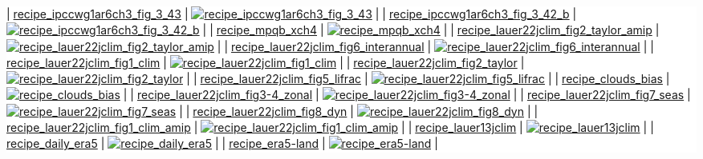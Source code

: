 | [recipe_ipccwg1ar6ch3_fig_3_43](https://docs.esmvaltool.org/en/latest/recipes/recipe_ipccwg1ar6ch3_fig_3_43.html)  | [![recipe_ipccwg1ar6ch3_fig_3_43](https://github.com/ACCESS-NRI/ESMValTool-workflow/actions/workflows/recipe_ipccwg1ar6ch3_fig_3_43.yml/badge.svg)](https://github.com/ACCESS-NRI/ESMValTool-workflow/actions/workflows/recipe_ipccwg1ar6ch3_fig_3_43.yml) | 
| [recipe_ipccwg1ar6ch3_fig_3_42_b](https://docs.esmvaltool.org/en/latest/recipes/recipe_ipccwg1ar6ch3_fig_3_42_b.html)  | [![recipe_ipccwg1ar6ch3_fig_3_42_b](https://github.com/ACCESS-NRI/ESMValTool-workflow/actions/workflows/recipe_ipccwg1ar6ch3_fig_3_42_b.yml/badge.svg)](https://github.com/ACCESS-NRI/ESMValTool-workflow/actions/workflows/recipe_ipccwg1ar6ch3_fig_3_42_b.yml) | 
| [recipe_mpqb_xch4](https://docs.esmvaltool.org/en/latest/recipes/recipe_mpqb_xch4.html)  | [![recipe_mpqb_xch4](https://github.com/ACCESS-NRI/ESMValTool-workflow/actions/workflows/recipe_mpqb_xch4.yml/badge.svg)](https://github.com/ACCESS-NRI/ESMValTool-workflow/actions/workflows/recipe_mpqb_xch4.yml) | 
| [recipe_lauer22jclim_fig2_taylor_amip](https://docs.esmvaltool.org/en/latest/recipes/recipe_lauer22jclim_fig2_taylor_amip.html)  | [![recipe_lauer22jclim_fig2_taylor_amip](https://github.com/ACCESS-NRI/ESMValTool-workflow/actions/workflows/recipe_lauer22jclim_fig2_taylor_amip.yml/badge.svg)](https://github.com/ACCESS-NRI/ESMValTool-workflow/actions/workflows/recipe_lauer22jclim_fig2_taylor_amip.yml) | 
| [recipe_lauer22jclim_fig6_interannual](https://docs.esmvaltool.org/en/latest/recipes/recipe_lauer22jclim_fig6_interannual.html)  | [![recipe_lauer22jclim_fig6_interannual](https://github.com/ACCESS-NRI/ESMValTool-workflow/actions/workflows/recipe_lauer22jclim_fig6_interannual.yml/badge.svg)](https://github.com/ACCESS-NRI/ESMValTool-workflow/actions/workflows/recipe_lauer22jclim_fig6_interannual.yml) | 
| [recipe_lauer22jclim_fig1_clim](https://docs.esmvaltool.org/en/latest/recipes/recipe_lauer22jclim_fig1_clim.html)  | [![recipe_lauer22jclim_fig1_clim](https://github.com/ACCESS-NRI/ESMValTool-workflow/actions/workflows/recipe_lauer22jclim_fig1_clim.yml/badge.svg)](https://github.com/ACCESS-NRI/ESMValTool-workflow/actions/workflows/recipe_lauer22jclim_fig1_clim.yml) | 
| [recipe_lauer22jclim_fig2_taylor](https://docs.esmvaltool.org/en/latest/recipes/recipe_lauer22jclim_fig2_taylor.html)  | [![recipe_lauer22jclim_fig2_taylor](https://github.com/ACCESS-NRI/ESMValTool-workflow/actions/workflows/recipe_lauer22jclim_fig2_taylor.yml/badge.svg)](https://github.com/ACCESS-NRI/ESMValTool-workflow/actions/workflows/recipe_lauer22jclim_fig2_taylor.yml) | 
| [recipe_lauer22jclim_fig5_lifrac](https://docs.esmvaltool.org/en/latest/recipes/recipe_lauer22jclim_fig5_lifrac.html)  | [![recipe_lauer22jclim_fig5_lifrac](https://github.com/ACCESS-NRI/ESMValTool-workflow/actions/workflows/recipe_lauer22jclim_fig5_lifrac.yml/badge.svg)](https://github.com/ACCESS-NRI/ESMValTool-workflow/actions/workflows/recipe_lauer22jclim_fig5_lifrac.yml) | 
| [recipe_clouds_bias](https://docs.esmvaltool.org/en/latest/recipes/recipe_clouds_bias.html)  | [![recipe_clouds_bias](https://github.com/ACCESS-NRI/ESMValTool-workflow/actions/workflows/recipe_clouds_bias.yml/badge.svg)](https://github.com/ACCESS-NRI/ESMValTool-workflow/actions/workflows/recipe_clouds_bias.yml) | 
| [recipe_lauer22jclim_fig3-4_zonal](https://docs.esmvaltool.org/en/latest/recipes/recipe_lauer22jclim_fig3-4_zonal.html)  | [![recipe_lauer22jclim_fig3-4_zonal](https://github.com/ACCESS-NRI/ESMValTool-workflow/actions/workflows/recipe_lauer22jclim_fig3-4_zonal.yml/badge.svg)](https://github.com/ACCESS-NRI/ESMValTool-workflow/actions/workflows/recipe_lauer22jclim_fig3-4_zonal.yml) | 
| [recipe_lauer22jclim_fig7_seas](https://docs.esmvaltool.org/en/latest/recipes/recipe_lauer22jclim_fig7_seas.html)  | [![recipe_lauer22jclim_fig7_seas](https://github.com/ACCESS-NRI/ESMValTool-workflow/actions/workflows/recipe_lauer22jclim_fig7_seas.yml/badge.svg)](https://github.com/ACCESS-NRI/ESMValTool-workflow/actions/workflows/recipe_lauer22jclim_fig7_seas.yml) | 
| [recipe_lauer22jclim_fig8_dyn](https://docs.esmvaltool.org/en/latest/recipes/recipe_lauer22jclim_fig8_dyn.html)  | [![recipe_lauer22jclim_fig8_dyn](https://github.com/ACCESS-NRI/ESMValTool-workflow/actions/workflows/recipe_lauer22jclim_fig8_dyn.yml/badge.svg)](https://github.com/ACCESS-NRI/ESMValTool-workflow/actions/workflows/recipe_lauer22jclim_fig8_dyn.yml) | 
| [recipe_lauer22jclim_fig1_clim_amip](https://docs.esmvaltool.org/en/latest/recipes/recipe_lauer22jclim_fig1_clim_amip.html)  | [![recipe_lauer22jclim_fig1_clim_amip](https://github.com/ACCESS-NRI/ESMValTool-workflow/actions/workflows/recipe_lauer22jclim_fig1_clim_amip.yml/badge.svg)](https://github.com/ACCESS-NRI/ESMValTool-workflow/actions/workflows/recipe_lauer22jclim_fig1_clim_amip.yml) | 
| [recipe_lauer13jclim](https://docs.esmvaltool.org/en/latest/recipes/recipe_lauer13jclim.html)  | [![recipe_lauer13jclim](https://github.com/ACCESS-NRI/ESMValTool-workflow/actions/workflows/recipe_lauer13jclim.yml/badge.svg)](https://github.com/ACCESS-NRI/ESMValTool-workflow/actions/workflows/recipe_lauer13jclim.yml) | 
| [recipe_daily_era5](https://docs.esmvaltool.org/en/latest/recipes/recipe_daily_era5.html)  | [![recipe_daily_era5](https://github.com/ACCESS-NRI/ESMValTool-workflow/actions/workflows/recipe_daily_era5.yml/badge.svg)](https://github.com/ACCESS-NRI/ESMValTool-workflow/actions/workflows/recipe_daily_era5.yml) | 
| [recipe_era5-land](https://docs.esmvaltool.org/en/latest/recipes/recipe_era5-land.html)  | [![recipe_era5-land](https://github.com/ACCESS-NRI/ESMValTool-workflow/actions/workflows/recipe_era5-land.yml/badge.svg)](https://github.com/ACCESS-NRI/ESMValTool-workflow/actions/workflows/recipe_era5-land.yml) | 